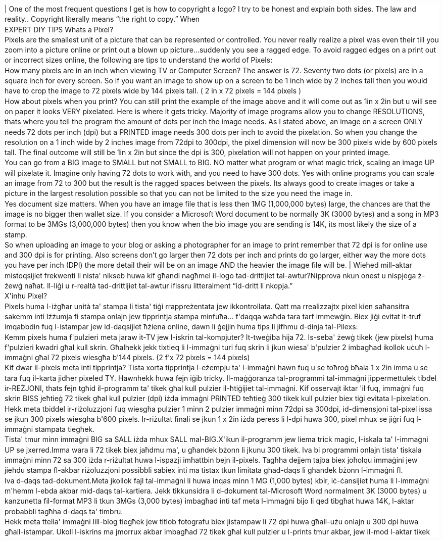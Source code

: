 | One of the most frequent questions I get is how to copyright a logo? I try to be honest and explain both sides. The law and reality.. Copyright literally means “the right to copy.” When<br/>EXPERT DIY TIPS Whats a Pixel?<br/>Pixels are the smallest unit of a picture that can be represented or controlled. You never really realize a pixel was even their till you zoom into a picture online or print out a blown up picture…suddenly you see a ragged edge. To avoid ragged edges on a print out or incorrect sizes online, the following are tips to understand the world of Pixels:<br/>How many pixels are in an inch when viewing TV or Computer Screen? The answer is 72. Seventy two dots (or pixels) are in a square inch for every screen. So if you want an image to show up on a screen to be 1 inch wide by 2 inches tall then you would have to crop the image to 72 pixels wide by 144 pixels tall. ( 2 in x 72 pixels = 144 pixels )<br/>How about pixels when you print? You can still print the example of the image above and it will come out as 1in x 2in but u will see on paper it looks VERY pixelated. Here is where it gets tricky. Majority of image programs allow you to change RESOLUTIONS, thats where you tell the program the amount of dots per inch the image needs. As I stated above, an image on a screen ONLY needs 72 dots per inch (dpi) but a PRINTED image needs 300 dots per inch to avoid the pixelation. So when you change the resolution on a 1 inch wide by 2 inches image from 72dpi to 300dpi, the pixel dimension will now be 300 pixels wide by 600 pixels tall. The final outcome will still be 1in x 2in but since the dpi is 300, pixelation will not happen on your printed image.<br/>You can go from a BIG image to SMALL but not SMALL to BIG. NO matter what program or what magic trick, scaling an image UP will pixelate it. Imagine only having 72 dots to work with, and you need to have 300 dots. Yes with online programs you can scale an image from 72 to 300 but the result is the ragged spaces between the pixels. Its always good to create images or take a picture in the largest resolution possible so that you can not be limited to the size you need the image in.<br/>Yes document size matters. When you have an image file that is less then 1MG (1,000,000 bytes) large, the chances are that the image is no bigger then wallet size. If you consider a Microsoft Word document to be normally 3K (3000 bytes) and a song in MP3 format to be 3MGs (3,000,000 bytes) then you know when the bio image you are sending is 14K, its most likely the size of a stamp.<br/>So when uploading an image to your blog or asking a photographer for an image to print remember that 72 dpi is for online use and 300 dpi is for printing. Also screens don’t go larger then 72 dots per inch and prints do go larger, either way the more dots you have per inch (DPI) the more detail their will be on an image AND the heavier the image file will be. | Wieħed mill-aktar mistoqsijiet frekwenti li nista' nikseb huwa kif għandi nagħmel il-logo tad-drittijiet tal-awtur?Nipprova nkun onest u nispjega ż-żewġ naħat. Il-liġi u r-realtà tad-drittijiet tal-awtur ifissru litteralment “id-dritt li nkopja.”<br/>X'inhu Pixel?<br/>Pixels huma l-iżgħar unità ta' stampa li tista' tiġi rrappreżentata jew ikkontrollata. Qatt ma rrealizzajtx pixel kien saħansitra sakemm inti Iżżumja fi stampa onlajn jew tipprintja stampa minfuħa... f'daqqa waħda tara tarf immewġin. Biex jiġi evitat it-truf imqabbdin fuq l-istampar jew id-daqsijiet ħżiena online, dawn li ġejjin huma tips li jifhmu d-dinja tal-Pilexs:<br/>Kemm pixels huma f'pulzieri meta jaraw it-TV jew l-iskrin tal-kompjuter? It-tweġiba hija 72. Is-seba' żewġ tikek (jew pixels) huma f'pulzieri kwadri għal kull skrin. Għalhekk jekk tixtieq li l-immaġni turi fuq skrin li jkun wiesa' b'pulzier 2 imbagħad ikollok uċuħ l-immaġni għal 72 pixels wiesgħa b'144 pixels. (2 f'x 72 pixels = 144 pixels)<br/>Kif dwar il-pixels meta inti tipprintja? Tista xorta tipprintja l-eżempju ta' l-immaġni hawn fuq u se toħroġ bħala 1 x 2in imma u se tara fuq il-karta jidher pixeled TY. Hawnhekk huwa fejn iġib tricky. Il-maġġoranza tal-programmi tal-immaġni jippermettulek tibdel ir-REŻJONI, thats fejn tgħid il-programm ta' tikek għal kull pulzier il-ħtiġijiet tal-immaġni. Kif osservajt iktar 'il fuq, immaġni fuq skrin BISS jeħtieġ 72 tikek għal kull pulzier (dpi) iżda immaġni PRINTED teħtieġ 300 tikek kull pulzier biex tiġi evitata l-pixelation. Hekk meta tbiddel ir-riżoluzzjoni fuq wiesgħa pulzier 1 minn 2 pulzier immaġni minn 72dpi sa 300dpi, id-dimensjoni tal-pixel issa se jkun 300 pixels wiesgħa b'600 pixels. Ir-riżultat finali se jkun 1 x 2in iżda peress li l-dpi huwa 300, pixel mhux se jiġri fuq l-immaġni stampata tiegħek.<br/>Tista' tmur minn immaġni BIG sa SALL iżda mhux SALL mal-BIG.X'ikun il-programm jew liema trick magic, l-iskala ta' l-immaġni UP se jxerred.Imma wara li 72 tikek biex jaħdmu ma', u għandek bżonn li jkunu 300 tikek. Iva bi programmi onlajn tista' tiskala immaġni minn 72 sa 300 iżda r-riżultat huwa l-ispazji imħattbin bejn il-pixels. Tagħha dejjem tajba biex joħolqu immaġini jew jieħdu stampa fl-akbar riżoluzzjoni possibbli sabiex inti ma tistax tkun limitata għad-daqs li għandek bżonn l-immaġni fl.<br/>Iva d-daqs tad-dokument.Meta jkollok fajl tal-immaġni li huwa inqas minn 1 MG (1,000 bytes) kbir, iċ-ċansijiet huma li l-immaġni m'hemm l-ebda akbar mid-daqs tal-kartiera. Jekk tikkunsidra li d-dokument tal-Microsoft Word normalment 3K (3000 bytes) u kanzunetta fil-format MP3 li tkun 3MGs (3,000 bytes) imbagħad inti taf meta l-immaġni bijo li qed tibgħat huwa 14K, l-aktar probabbli tagħha d-daqs ta' timbru.<br/>Hekk meta ttella' immaġni lill-blog tiegħek jew titlob fotografu biex jistampaw li 72 dpi huwa għall-użu onlajn u 300 dpi huwa għall-istampar. Ukoll l-iskrins ma jmorrux akbar imbagħad 72 tikek għal kull pulzier u l-prints tmur akbar, jew il-mod l-aktar tikek